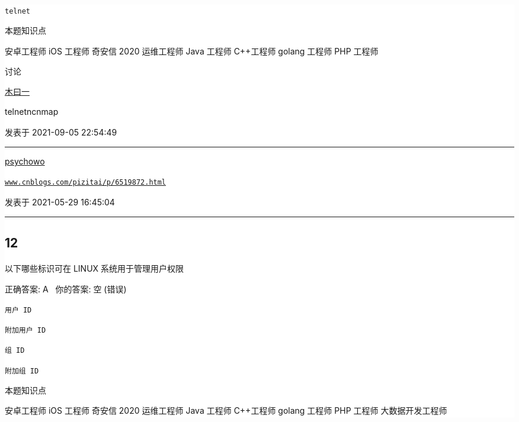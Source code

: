 ```cpp
telnet
```

本题知识点

安卓工程师 iOS 工程师 奇安信 2020 运维工程师 Java 工程师 C++工程师 golang 工程师 PHP 工程师

讨论

[木曰一](https://www.nowcoder.com/profile/660532458)

telnetncnmap

发表于 2021-09-05 22:54:49

* * *

[psychowo](https://www.nowcoder.com/profile/980213287)

[`www.cnblogs.com/pizitai/p/6519872.html`](https://www.cnblogs.com/pizitai/p/6519872.html)

发表于 2021-05-29 16:45:04

* * *

## 12

以下哪些标识可在 LINUX 系统用于管理用户权限

正确答案: A   你的答案: 空 (错误)

```cpp
用户 ID
```

```cpp
附加用户 ID
```

```cpp
组 ID
```

```cpp
附加组 ID
```

本题知识点

安卓工程师 iOS 工程师 奇安信 2020 运维工程师 Java 工程师 C++工程师 golang 工程师 PHP 工程师 大数据开发工程师